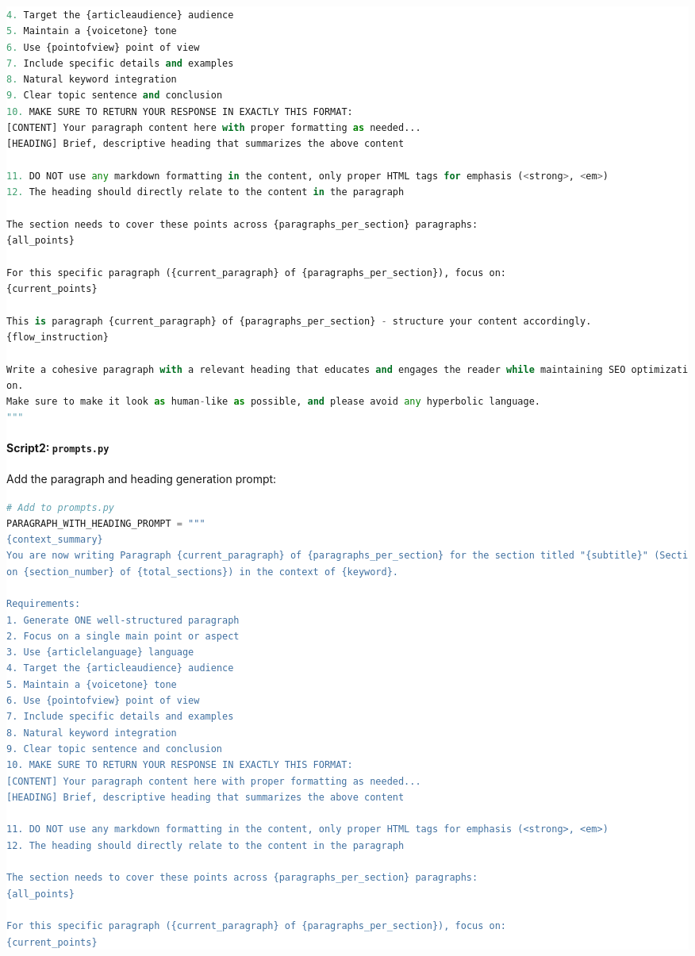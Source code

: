 ```python
4. Target the {articleaudience} audience
5. Maintain a {voicetone} tone
6. Use {pointofview} point of view
7. Include specific details and examples
8. Natural keyword integration
9. Clear topic sentence and conclusion
10. MAKE SURE TO RETURN YOUR RESPONSE IN EXACTLY THIS FORMAT:
[CONTENT] Your paragraph content here with proper formatting as needed...
[HEADING] Brief, descriptive heading that summarizes the above content

11. DO NOT use any markdown formatting in the content, only proper HTML tags for emphasis (<strong>, <em>)
12. The heading should directly relate to the content in the paragraph

The section needs to cover these points across {paragraphs_per_section} paragraphs:
{all_points}

For this specific paragraph ({current_paragraph} of {paragraphs_per_section}), focus on:
{current_points}

This is paragraph {current_paragraph} of {paragraphs_per_section} - structure your content accordingly.
{flow_instruction}

Write a cohesive paragraph with a relevant heading that educates and engages the reader while maintaining SEO optimization.
Make sure to make it look as human-like as possible, and please avoid any hyperbolic language.
"""
```

#### Script2: `prompts.py`

Add the paragraph and heading generation prompt:

```python
# Add to prompts.py
PARAGRAPH_WITH_HEADING_PROMPT = """
{context_summary}
You are now writing Paragraph {current_paragraph} of {paragraphs_per_section} for the section titled "{subtitle}" (Section {section_number} of {total_sections}) in the context of {keyword}.

Requirements:
1. Generate ONE well-structured paragraph
2. Focus on a single main point or aspect
3. Use {articlelanguage} language
4. Target the {articleaudience} audience
5. Maintain a {voicetone} tone
6. Use {pointofview} point of view
7. Include specific details and examples
8. Natural keyword integration
9. Clear topic sentence and conclusion
10. MAKE SURE TO RETURN YOUR RESPONSE IN EXACTLY THIS FORMAT:
[CONTENT] Your paragraph content here with proper formatting as needed...
[HEADING] Brief, descriptive heading that summarizes the above content

11. DO NOT use any markdown formatting in the content, only proper HTML tags for emphasis (<strong>, <em>)
12. The heading should directly relate to the content in the paragraph

The section needs to cover these points across {paragraphs_per_section} paragraphs:
{all_points}

For this specific paragraph ({current_paragraph} of {paragraphs_per_section}), focus on:
{current_points}
```